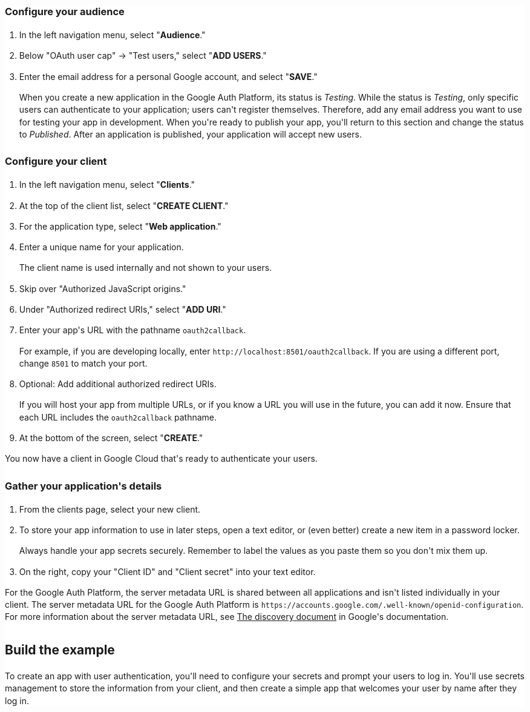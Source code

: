 ### Configure your audience

1. In the left navigation menu, select "**Audience**."
2. Below "OAuth user cap" → "Test users," select "**ADD USERS**."
3. Enter the email address for a personal Google account, and select "**SAVE**."

   When you create a new application in the Google Auth Platform, its status is *Testing*. While the status is *Testing*, only specific users can authenticate to your application; users can't register themselves. Therefore, add any email address you want to use for testing your app in development. When you're ready to publish your app, you'll return to this section and change the status to *Published*. After an application is published, your application will accept new users.

### Configure your client

1. In the left navigation menu, select "**Clients**."
2. At the top of the client list, select "**CREATE CLIENT**."
3. For the application type, select "**Web application**."
4. Enter a unique name for your application.

   The client name is used internally and not shown to your users.
5. Skip over "Authorized JavaScript origins."
6. Under "Authorized redirect URIs," select "**ADD URI**."
7. Enter your app's URL with the pathname `oauth2callback`.

   For example, if you are developing locally, enter `http://localhost:8501/oauth2callback`. If you are using a different port, change `8501` to match your port.
8. Optional: Add additional authorized redirect URIs.

   If you will host your app from multiple URLs, or if you know a URL you will use in the future, you can add it now. Ensure that each URL includes the `oauth2callback` pathname.
9. At the bottom of the screen, select "**CREATE**."

You now have a client in Google Cloud that's ready to authenticate your users.

### Gather your application's details

1. From the clients page, select your new client.
2. To store your app information to use in later steps, open a text editor, or (even better) create a new item in a password locker.

   Always handle your app secrets securely. Remember to label the values as you paste them so you don't mix them up.
3. On the right, copy your "Client ID" and "Client secret" into your text editor.

For the Google Auth Platform, the server metadata URL is shared between all applications and isn't listed individually in your client. The server metadata URL for the Google Auth Platform is `https://accounts.google.com/.well-known/openid-configuration`. For more information about the server metadata URL, see [The discovery document](https://developers.google.com/identity/openid-connect/openid-connect#discovery) in Google's documentation.

Build the example
-----------------

To create an app with user authentication, you'll need to configure your secrets and prompt your users to log in. You'll use secrets management to store the information from your client, and then create a simple app that welcomes your user by name after they log in.
